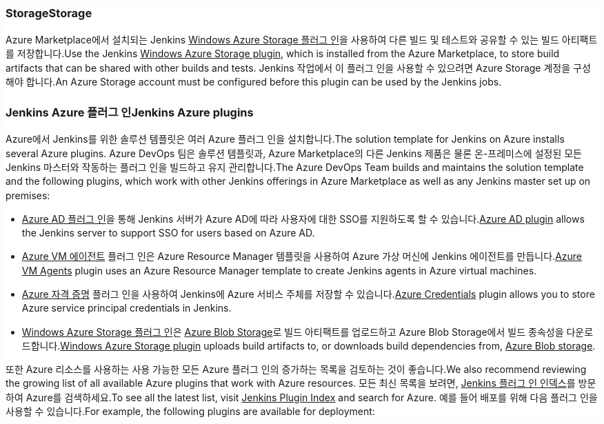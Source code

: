 ### <a name="storage"></a><span data-ttu-id="22d83-164">Storage</span><span class="sxs-lookup"><span data-stu-id="22d83-164">Storage</span></span>

<span data-ttu-id="22d83-165">Azure Marketplace에서 설치되는 Jenkins [Windows Azure Storage 플러그 인][storage-plugin]을 사용하여 다른 빌드 및 테스트와 공유할 수 있는 빌드 아티팩트를 저장합니다.</span><span class="sxs-lookup"><span data-stu-id="22d83-165">Use the Jenkins [Windows Azure Storage plugin][storage-plugin], which is installed from the Azure Marketplace, to store build artifacts that can be shared with other builds and tests.</span></span> <span data-ttu-id="22d83-166">Jenkins 작업에서 이 플러그 인을 사용할 수 있으려면 Azure Storage 계정을 구성해야 합니다.</span><span class="sxs-lookup"><span data-stu-id="22d83-166">An Azure Storage account must be configured before this plugin can be used by the Jenkins jobs.</span></span>

### <a name="jenkins-azure-plugins"></a><span data-ttu-id="22d83-167">Jenkins Azure 플러그 인</span><span class="sxs-lookup"><span data-stu-id="22d83-167">Jenkins Azure plugins</span></span>

<span data-ttu-id="22d83-168">Azure에서 Jenkins를 위한 솔루션 템플릿은 여러 Azure 플러그 인을 설치합니다.</span><span class="sxs-lookup"><span data-stu-id="22d83-168">The solution template for Jenkins on Azure installs several Azure plugins.</span></span> <span data-ttu-id="22d83-169">Azure DevOps 팀은 솔루션 템플릿과, Azure Marketplace의 다른 Jenkins 제품은 물론 온-프레미스에 설정된 모든 Jenkins 마스터와 작동하는 플러그 인을 빌드하고 유지 관리합니다.</span><span class="sxs-lookup"><span data-stu-id="22d83-169">The Azure DevOps Team builds and maintains the solution template and the following plugins, which work with other Jenkins offerings in Azure Marketplace as well as any Jenkins master set up on premises:</span></span>

- <span data-ttu-id="22d83-170">[Azure AD 플러그 인][configure-azure-ad]을 통해 Jenkins 서버가 Azure AD에 따라 사용자에 대한 SSO를 지원하도록 할 수 있습니다.</span><span class="sxs-lookup"><span data-stu-id="22d83-170">[Azure AD plugin][configure-azure-ad] allows the Jenkins server to support SSO for users based on Azure AD.</span></span>

- <span data-ttu-id="22d83-171">[Azure VM 에이전트][configure-agent] 플러그 인은 Azure Resource Manager 템플릿을 사용하여 Azure 가상 머신에 Jenkins 에이전트를 만듭니다.</span><span class="sxs-lookup"><span data-stu-id="22d83-171">[Azure VM Agents][configure-agent] plugin uses an Azure Resource Manager template to create Jenkins agents in Azure virtual machines.</span></span>

- <span data-ttu-id="22d83-172">[Azure 자격 증명][configure-credential] 플러그 인을 사용하여 Jenkins에 Azure 서비스 주체를 저장할 수 있습니다.</span><span class="sxs-lookup"><span data-stu-id="22d83-172">[Azure Credentials][configure-credential] plugin allows you to store Azure service principal credentials in Jenkins.</span></span>

- <span data-ttu-id="22d83-173">[Windows Azure Storage 플러그 인][configure-storage]은 [Azure Blob Storage][blob]로 빌드 아티팩트를 업로드하고 Azure Blob Storage에서 빌드 종속성을 다운로드합니다.</span><span class="sxs-lookup"><span data-stu-id="22d83-173">[Windows Azure Storage plugin][configure-storage] uploads build artifacts to, or downloads build dependencies from, [Azure Blob storage][blob].</span></span>

<span data-ttu-id="22d83-174">또한 Azure 리소스를 사용하는 사용 가능한 모든 Azure 플러그 인의 증가하는 목록을 검토하는 것이 좋습니다.</span><span class="sxs-lookup"><span data-stu-id="22d83-174">We also recommend reviewing the growing list of all available Azure plugins that work with Azure resources.</span></span> <span data-ttu-id="22d83-175">모든 최신 목록을 보려면, [Jenkins 플러그 인 인덱스][index]를 방문하여 Azure를 검색하세요.</span><span class="sxs-lookup"><span data-stu-id="22d83-175">To see all the latest list, visit [Jenkins Plugin Index][index] and search for Azure.</span></span> <span data-ttu-id="22d83-176">예를 들어 배포를 위해 다음 플러그 인을 사용할 수 있습니다.</span><span class="sxs-lookup"><span data-stu-id="22d83-176">For example, the following plugins are available for deployment:</span></span>


[acs]: https://aka.ms/azjenkinsacs
[ad-sp]: /azure/active-directory/develop/active-directory-integrating-applications
[app-service]: https://plugins.jenkins.io/azure-app-service
[azure-ad]: /azure/active-directory/
[azure-market]: https://azuremarketplace.microsoft.com/marketplace/apps/azure-oss.jenkins?tab=Overview
[best-practices]: https://jenkins.io/doc/book/architecting-for-scale/
[blob]: /azure/storage/common/storage-java-jenkins-continuous-integration-solution
[configure-azure-ad]: https://plugins.jenkins.io/azure-ad
[configure-agent]: https://plugins.jenkins.io/azure-vm-agents
[configure-credential]: https://plugins.jenkins.io/azure-credentials
[configure-storage]: https://plugins.jenkins.io/windows-azure-storage
[container-agents]: https://aka.ms/azcontaineragent
[create-jenkins]: /azure/jenkins/install-jenkins-solution-template
[create-metric]: /azure/monitoring-and-diagnostics/insights-alerts-portal
[disaster]: https://github.com/Azure/jenkins/tree/master/disaster_recovery
[functions]: https://aka.ms/azjenkinsfunctions
[index]: https://plugins.jenkins.io
[jenkins-best]: https://wiki.jenkins.io/display/JENKINS/Jenkins+Best+Practices
[jenkins-on-azure]: /azure/jenkins/
[key-vault]: /azure/key-vault/
[managed-disk]: /azure/virtual-machines/linux/managed-disks-overview
[matrix]: https://plugins.jenkins.io/matrix-auth
[monitor]: /azure/monitoring-and-diagnostics/
[monitoring-diag]: /azure/architecture/best-practices/monitoring
[multi-master]: https://jenkins.io/doc/book/architecting-for-scale/
[nginx]: https://www.digitalocean.com/community/tutorials/how-to-create-an-ssl-certificate-on-nginx-for-ubuntu-14-04
[nsg]: /azure/virtual-network/virtual-networks-nsg
[quick-start]: /azure/security-center/security-center-get-started
[port443]: /azure/virtual-machines/windows/nsg-quickstart-portal
[premium]: /azure/virtual-machines/linux/premium-storage
[rbac]: /azure/active-directory/role-based-access-control-what-is
[rg]: /azure/azure-resource-manager/resource-group-overview
[scale]: https://jenkins.io/doc/book/architecting-for-scale/
[scale-agent]: /azure/jenkins/jenkins-azure-vm-agents
[selection-guide]: https://jenkins.io/doc/book/hardware-recommendations/
[service-principal]: /azure/active-directory/develop/active-directory-application-objects
[secure-jenkins]: https://jenkins.io/blog/2017/04/20/secure-jenkins-on-azure/
[security-center]: /azure/security-center/security-center-intro
[sizes-linux]: /azure/virtual-machines/linux/sizes?toc=%2fazure%2fvirtual-machines%2flinux%2ftoc.json
[solution]: https://azure.microsoft.com/blog/announcing-the-solution-template-for-jenkins-on-azure/
[sla]: https://azure.microsoft.com/support/legal/sla/virtual-machines/
[storage-plugin]: https://wiki.jenkins.io/display/JENKINS/Windows+Azure+Storage+Plugin
[subnet]: /azure/virtual-network/virtual-network-manage-subnet
[vm-agent]: https://wiki.jenkins.io/display/JENKINS/Azure+VM+Agents+plugin
[vnet]: /azure/virtual-network/virtual-networks-overview
[0]: ./media/architecture-jenkins.png